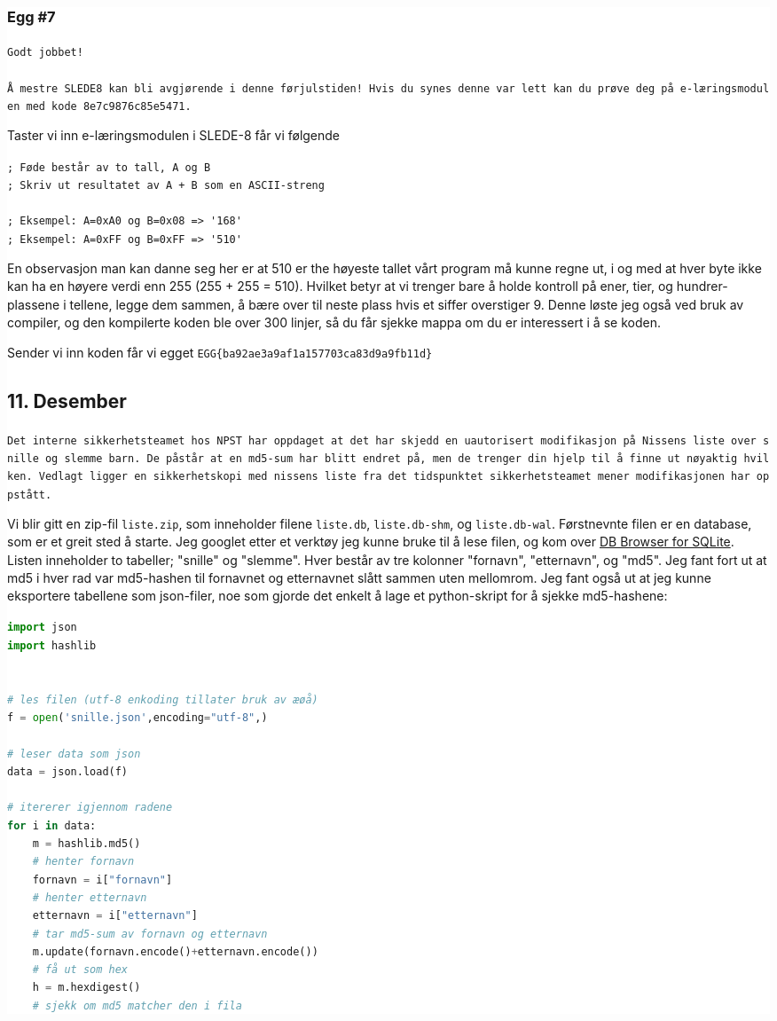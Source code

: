 ### Egg #7

```
Godt jobbet!

Å mestre SLEDE8 kan bli avgjørende i denne førjulstiden! Hvis du synes denne var lett kan du prøve deg på e-læringsmodulen med kode 8e7c9876c85e5471.
```

Taster vi inn e-læringsmodulen i SLEDE-8 får vi følgende

```
; Føde består av to tall, A og B
; Skriv ut resultatet av A + B som en ASCII-streng

; Eksempel: A=0xA0 og B=0x08 => '168'
; Eksempel: A=0xFF og B=0xFF => '510'
```

En observasjon man kan danne seg her er at 510 er the høyeste tallet vårt program må kunne regne ut, i og med at hver byte ikke kan ha en høyere verdi enn 255 (255 + 255 = 510). Hvilket betyr at vi trenger bare å holde kontroll på ener, tier, og hundrer-plassene i tellene, legge dem sammen, å bære over til neste plass hvis et siffer overstiger 9. Denne løste jeg også ved bruk av compiler, og den kompilerte koden ble over 300 linjer, så du får sjekke mappa om du er interessert i å se koden.

Sender vi inn koden får vi egget `EGG{ba92ae3a9af1a157703ca83d9a9fb11d}`

## 11. Desember

```
Det interne sikkerhetsteamet hos NPST har oppdaget at det har skjedd en uautorisert modifikasjon på Nissens liste over snille og slemme barn. De påstår at en md5-sum har blitt endret på, men de trenger din hjelp til å finne ut nøyaktig hvilken. Vedlagt ligger en sikkerhetskopi med nissens liste fra det tidspunktet sikkerhetsteamet mener modifikasjonen har oppstått.
```

Vi blir gitt en zip-fil `liste.zip`, som inneholder filene `liste.db`, `liste.db-shm`, og `liste.db-wal`. Førstnevnte filen er en database, som er et greit sted å starte. Jeg googlet etter et verktøy jeg kunne bruke til å lese filen, og kom over [DB Browser for SQLite](https://sqlitebrowser.org/). Listen inneholder to tabeller; "snille" og "slemme". Hver består av tre kolonner "fornavn", "etternavn", og "md5". Jeg fant fort ut at md5 i hver rad var md5-hashen til fornavnet og etternavnet slått sammen uten mellomrom. Jeg fant også ut at jeg kunne eksportere tabellene som json-filer, noe som gjorde det enkelt å lage et python-skript for å sjekke md5-hashene:

```py
import json
import hashlib
  

# les filen (utf-8 enkoding tillater bruk av æøå)
f = open('snille.json',encoding="utf-8",)

# leser data som json
data = json.load(f) 

# itererer igjennom radene
for i in data:
    m = hashlib.md5()
    # henter fornavn
    fornavn = i["fornavn"]
    # henter etternavn
    etternavn = i["etternavn"]
    # tar md5-sum av fornavn og etternavn
    m.update(fornavn.encode()+etternavn.encode())
    # få ut som hex
    h = m.hexdigest()
    # sjekk om md5 matcher den i fila
```